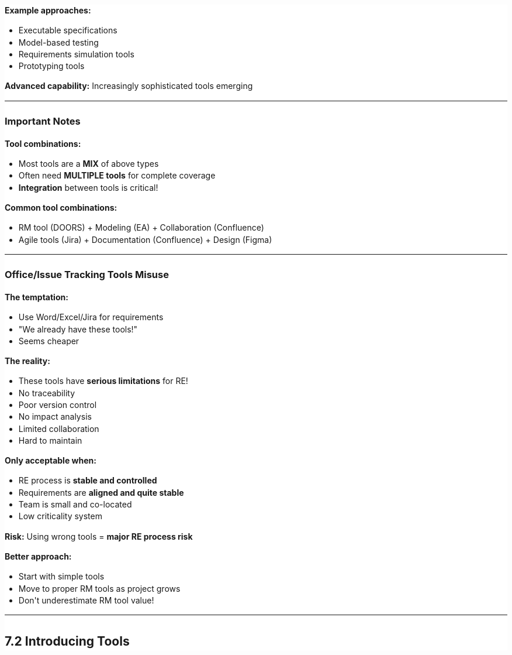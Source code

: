 **Example approaches:**
- Executable specifications
- Model-based testing
- Requirements simulation tools
- Prototyping tools

**Advanced capability:** Increasingly sophisticated tools emerging

---

### Important Notes

**Tool combinations:**
- Most tools are a **MIX** of above types
- Often need **MULTIPLE tools** for complete coverage
- **Integration** between tools is critical!

**Common tool combinations:**
- RM tool (DOORS) + Modeling (EA) + Collaboration (Confluence)
- Agile tools (Jira) + Documentation (Confluence) + Design (Figma)

---

### Office/Issue Tracking Tools Misuse

**The temptation:**
- Use Word/Excel/Jira for requirements
- "We already have these tools!"
- Seems cheaper

**The reality:**
- These tools have **serious limitations** for RE!
- No traceability
- Poor version control
- No impact analysis
- Limited collaboration
- Hard to maintain

**Only acceptable when:**
- RE process is **stable and controlled**
- Requirements are **aligned and quite stable**
- Team is small and co-located
- Low criticality system

**Risk:** Using wrong tools = **major RE process risk**

**Better approach:**
- Start with simple tools
- Move to proper RM tools as project grows
- Don't underestimate RM tool value!

---

## 7.2 Introducing Tools
